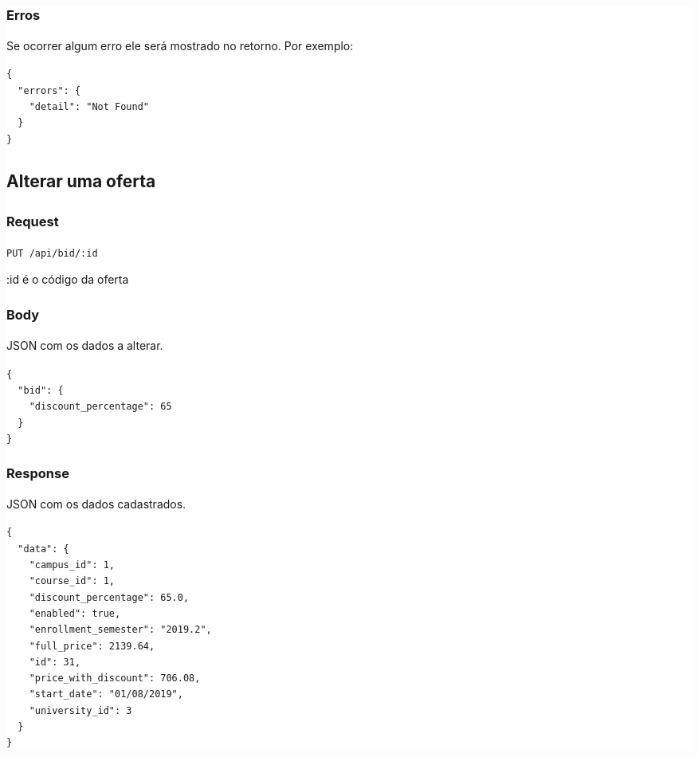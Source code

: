 ```
```

### Erros

Se ocorrer algum erro ele será mostrado no retorno. Por exemplo:

```
{
  "errors": {
    "detail": "Not Found"
  }
}
```

## Alterar uma oferta

### Request

`PUT /api/bid/:id`

:id é o código da oferta

### Body

JSON com os dados a alterar.

```
{
  "bid": {
    "discount_percentage": 65
  }
}
```

### Response

JSON com os dados cadastrados.

```
{
  "data": {
    "campus_id": 1,
    "course_id": 1,
    "discount_percentage": 65.0,
    "enabled": true,
    "enrollment_semester": "2019.2",
    "full_price": 2139.64,
    "id": 31,
    "price_with_discount": 706.08,
    "start_date": "01/08/2019",
    "university_id": 3
  }
}
```
